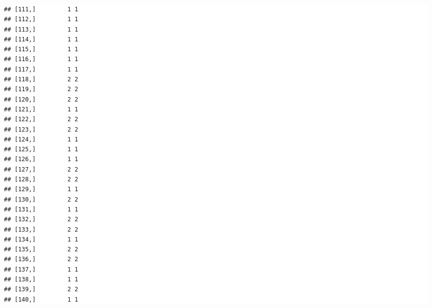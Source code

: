     ## [111,]         1 1
    ## [112,]         1 1
    ## [113,]         1 1
    ## [114,]         1 1
    ## [115,]         1 1
    ## [116,]         1 1
    ## [117,]         1 1
    ## [118,]         2 2
    ## [119,]         2 2
    ## [120,]         2 2
    ## [121,]         1 1
    ## [122,]         2 2
    ## [123,]         2 2
    ## [124,]         1 1
    ## [125,]         1 1
    ## [126,]         1 1
    ## [127,]         2 2
    ## [128,]         2 2
    ## [129,]         1 1
    ## [130,]         2 2
    ## [131,]         1 1
    ## [132,]         2 2
    ## [133,]         2 2
    ## [134,]         1 1
    ## [135,]         2 2
    ## [136,]         2 2
    ## [137,]         1 1
    ## [138,]         1 1
    ## [139,]         2 2
    ## [140,]         1 1